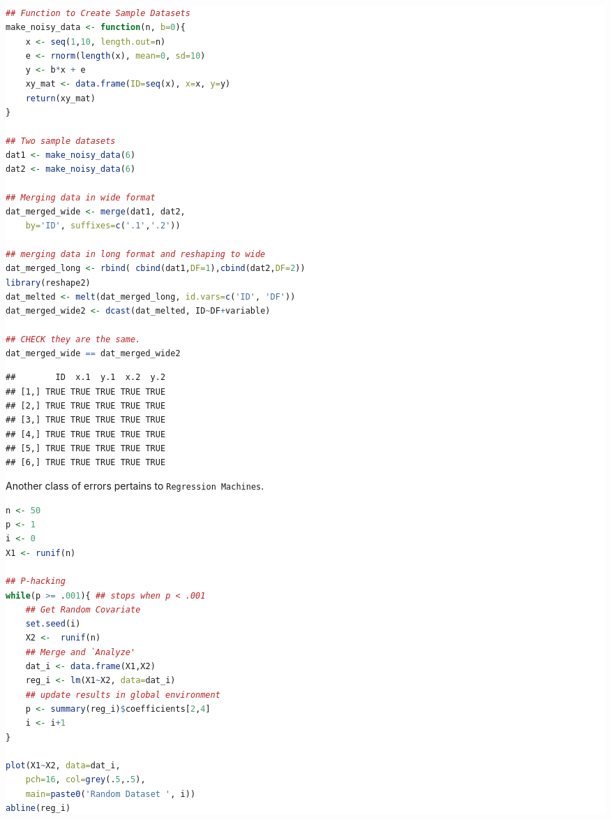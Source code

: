 ```r
## Function to Create Sample Datasets
make_noisy_data <- function(n, b=0){
    x <- seq(1,10, length.out=n)
    e <- rnorm(length(x), mean=0, sd=10)
    y <- b*x + e
    xy_mat <- data.frame(ID=seq(x), x=x, y=y)
    return(xy_mat)
}

## Two sample datasets
dat1 <- make_noisy_data(6)
dat2 <- make_noisy_data(6)

## Merging data in wide format
dat_merged_wide <- merge(dat1, dat2,
    by='ID', suffixes=c('.1','.2'))

## merging data in long format and reshaping to wide
dat_merged_long <- rbind( cbind(dat1,DF=1),cbind(dat2,DF=2))
library(reshape2)
dat_melted <- melt(dat_merged_long, id.vars=c('ID', 'DF'))
dat_merged_wide2 <- dcast(dat_melted, ID~DF+variable)

## CHECK they are the same.
dat_merged_wide == dat_merged_wide2
```

```
##        ID  x.1  y.1  x.2  y.2
## [1,] TRUE TRUE TRUE TRUE TRUE
## [2,] TRUE TRUE TRUE TRUE TRUE
## [3,] TRUE TRUE TRUE TRUE TRUE
## [4,] TRUE TRUE TRUE TRUE TRUE
## [5,] TRUE TRUE TRUE TRUE TRUE
## [6,] TRUE TRUE TRUE TRUE TRUE
```

Another class of errors pertains to `Regression Machines`. 

```r
n <- 50
p <- 1
i <- 0
X1 <- runif(n)

## P-hacking
while(p >= .001){ ## stops when p < .001
    ## Get Random Covariate
    set.seed(i)
    X2 <-  runif(n)
    ## Merge and `Analyze'
    dat_i <- data.frame(X1,X2)
    reg_i <- lm(X1~X2, data=dat_i)
    ## update results in global environment
    p <- summary(reg_i)$coefficients[2,4]
    i <- i+1
}

plot(X1~X2, data=dat_i,
    pch=16, col=grey(.5,.5),
    main=paste0('Random Dataset ', i))
abline(reg_i)
```
